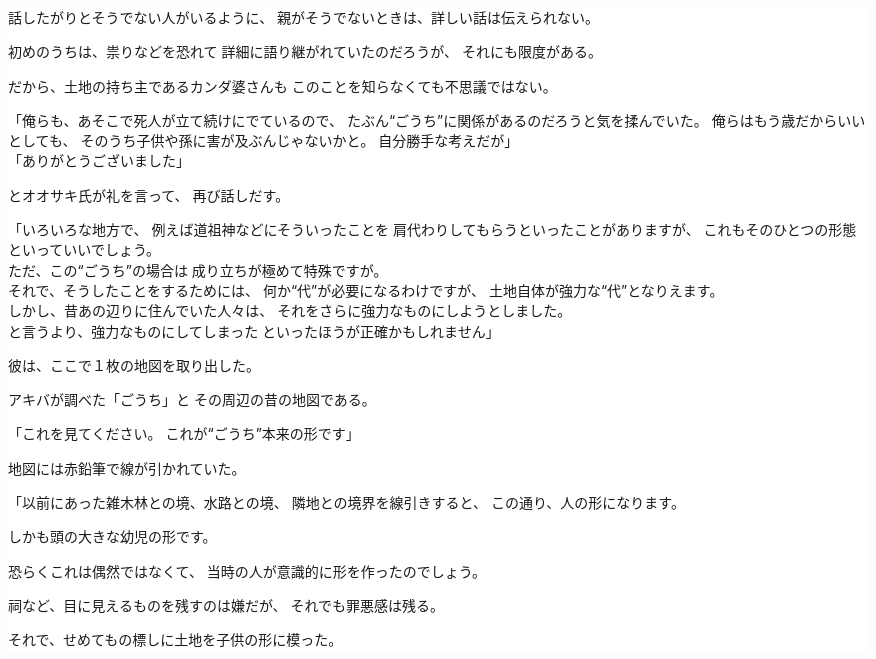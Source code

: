 話したがりとそうでない人がいるように、
親がそうでないときは、詳しい話は伝えられない。

初めのうちは、祟りなどを恐れて
詳細に語り継がれていたのだろうが、
それにも限度がある。

だから、土地の持ち主であるカンダ婆さんも
このことを知らなくても不思議ではない。

「俺らも、あそこで死人が立て続けにでているので、
たぶん“ごうち”に関係があるのだろうと気を揉んでいた。
俺らはもう歳だからいいとしても、
そのうち子供や孫に害が及ぶんじゃないかと。
自分勝手な考えだが」  
「ありがとうございました」

とオオサキ氏が礼を言って、
再び話しだす。

「いろいろな地方で、
例えば道祖神などにそういったことを
肩代わりしてもらうといったことがありますが、
これもそのひとつの形態といっていいでしょう。  
ただ、この“ごうち”の場合は
成り立ちが極めて特殊ですが。  
それで、そうしたことをするためには、
何か“代”が必要になるわけですが、
土地自体が強力な“代”となりえます。  
しかし、昔あの辺りに住んでいた人々は、
それをさらに強力なものにしようとしました。  
と言うより、強力なものにしてしまった
といったほうが正確かもしれません」

彼は、ここで１枚の地図を取り出した。

アキバが調べた「ごうち」と
その周辺の昔の地図である。

「これを見てください。
これが“ごうち”本来の形です」

地図には赤鉛筆で線が引かれていた。

「以前にあった雑木林との境、水路との境、
隣地との境界を線引きすると、
この通り、人の形になります。

しかも頭の大きな幼児の形です。

恐らくこれは偶然ではなくて、
当時の人が意識的に形を作ったのでしょう。

祠など、目に見えるものを残すのは嫌だが、
それでも罪悪感は残る。

それで、せめてもの標しに土地を子供の形に模った。

